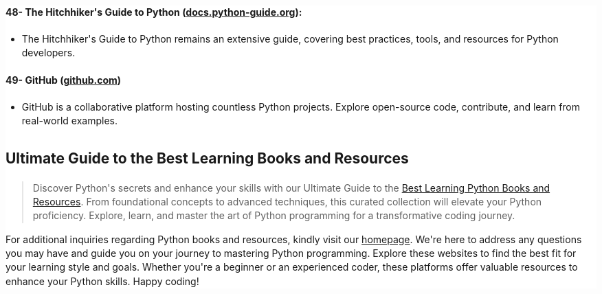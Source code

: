 #### 48- The Hitchhiker's Guide to Python ([docs.python-guide.org](docs.python-guide.org)):
- The Hitchhiker's Guide to Python remains an extensive guide, covering best practices, tools, and resources for Python developers.

#### 49- GitHub ([github.com](https://github.com/ltcbuzy/The-Best-Python-Books))
- GitHub is a collaborative platform hosting countless Python projects. Explore open-source code, contribute, and learn from real-world examples.

## Ultimate Guide to the Best Learning Books and Resources
>Discover Python's secrets and enhance your skills with our Ultimate Guide to the [Best Learning Python Books and Resources](https://github.com/ltcbuzy/The-Best-Python-Books). From foundational concepts to advanced techniques, this curated collection will elevate your Python proficiency. Explore, learn, and master the art of Python programming for a transformative coding journey.

For additional inquiries regarding Python books and resources, kindly visit our [homepage](https://targeted-visitors.com). We're here to address any questions you may have and guide you on your journey to mastering Python programming.
Explore these websites to find the best fit for your learning style and goals. Whether you're a beginner or an experienced coder, these platforms offer valuable resources to enhance your Python skills. Happy coding!

